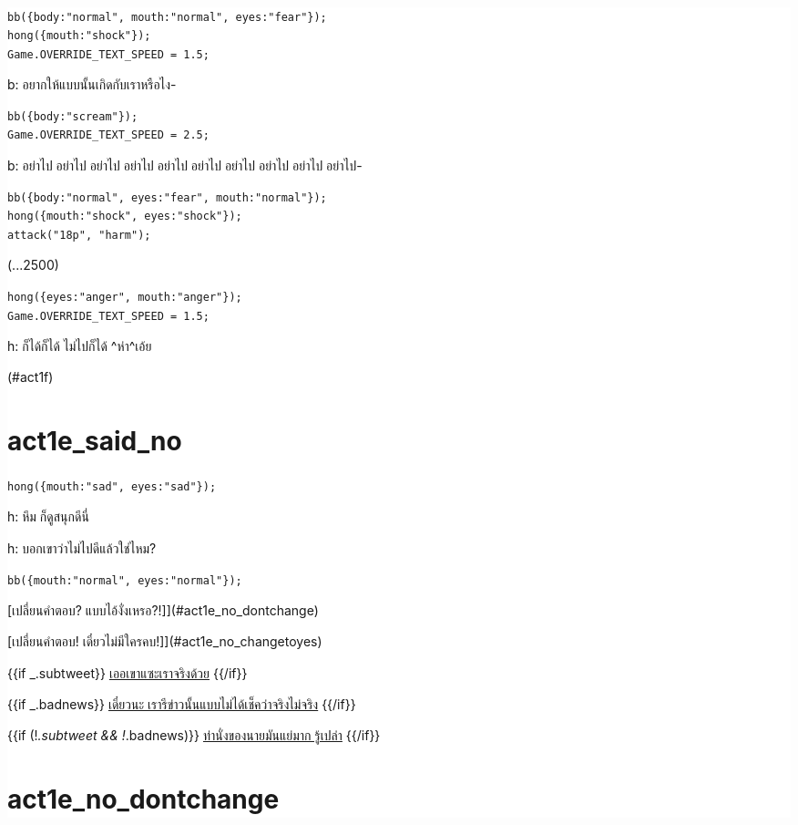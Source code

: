 ```
bb({body:"normal", mouth:"normal", eyes:"fear"});
hong({mouth:"shock"});
Game.OVERRIDE_TEXT_SPEED = 1.5;
```

b: อยากให้แบบนั้นเกิดกับเราหรือไง-

```
bb({body:"scream"});
Game.OVERRIDE_TEXT_SPEED = 2.5;
```

b: อย่าไป อย่าไป อย่าไป อย่าไป อย่าไป อย่าไป อย่าไป อย่าไป อย่าไป อย่าไป-


```
bb({body:"normal", eyes:"fear", mouth:"normal"});
hong({mouth:"shock", eyes:"shock"});
attack("18p", "harm");
```

(...2500)

```
hong({eyes:"anger", mouth:"anger"});
Game.OVERRIDE_TEXT_SPEED = 1.5;
```

h: ก็ได้ก็ได้ ไม่ไปก็ได้ ^ห่า^เอ้ย

(#act1f)

# act1e_said_no

`hong({mouth:"sad", eyes:"sad"});`

h: หึม ก็ดูสนุกดีนี่

h: บอกเขาว่าไม่ไปดีแล้วใช่ไหม?

`bb({mouth:"normal", eyes:"normal"});`

[เปลี่ยนคำตอบ? แบบไอ้งั่งเหรอ?!]](#act1e_no_dontchange)

[เปลี่ยนคำตอบ! เดี๋ยวไม่มีใครคบ!]](#act1e_no_changetoyes)

{{if _.subtweet}}
[เออเขาแซะเราจริงด้วย](#act1e_ignore_subtweet)
{{/if}}

{{if _.badnews}}
[เดี๋ยวนะ เรารีข่าวนั้นแบบไม่ได้เช็คว่าจริงไม่จริง](#act1e_ignore_factcheck)
{{/if}}

{{if (!_.subtweet && !_.badnews)}}
[ท่านั่งของนายมันแย่มาก รู้เปล่า](#act1e_ignore_posture)
{{/if}}

# act1e_no_dontchange
